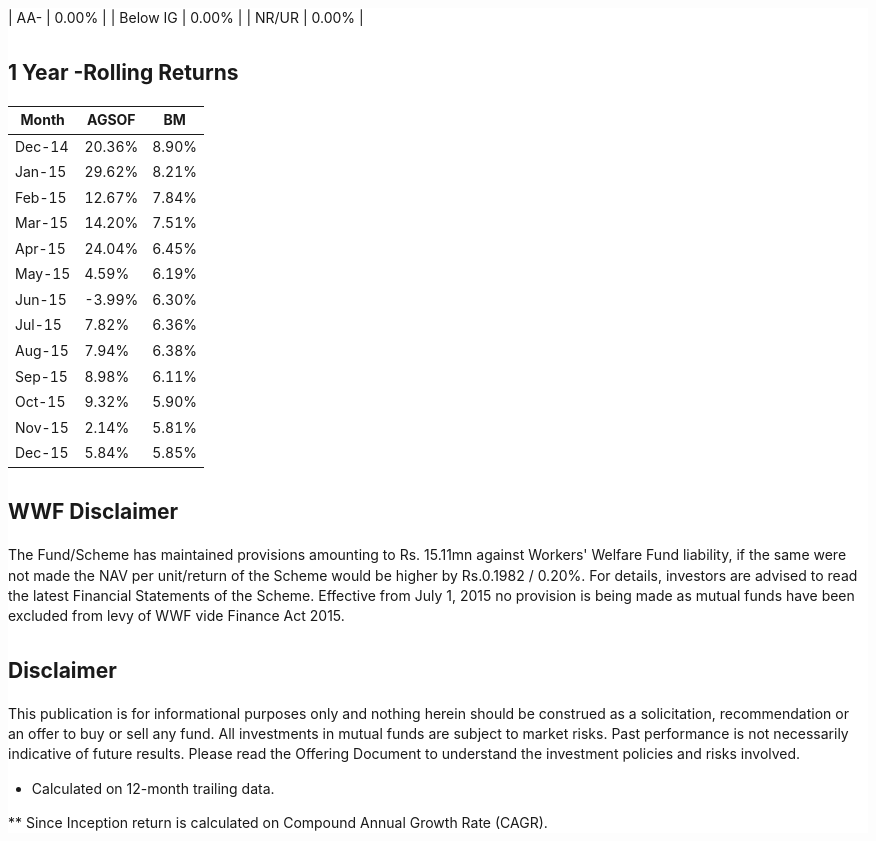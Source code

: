 | AA-         | 0.00%      |
| Below IG    | 0.00%      |
| NR/UR       | 0.00%      |

## 1 Year -Rolling Returns

| Month  | AGSOF  | BM    |
| ------ | ------ | ----- |
| Dec-14 | 20.36% | 8.90% |
| Jan-15 | 29.62% | 8.21% |
| Feb-15 | 12.67% | 7.84% |
| Mar-15 | 14.20% | 7.51% |
| Apr-15 | 24.04% | 6.45% |
| May-15 | 4.59%  | 6.19% |
| Jun-15 | -3.99% | 6.30% |
| Jul-15 | 7.82%  | 6.36% |
| Aug-15 | 7.94%  | 6.38% |
| Sep-15 | 8.98%  | 6.11% |
| Oct-15 | 9.32%  | 5.90% |
| Nov-15 | 2.14%  | 5.81% |
| Dec-15 | 5.84%  | 5.85% |

## WWF Disclaimer

The Fund/Scheme has maintained provisions amounting to Rs. 15.11mn against Workers' Welfare Fund liability, if the same were not made the NAV per unit/return of the Scheme would be higher by Rs.0.1982 / 0.20%. For details, investors are advised to read the latest Financial Statements of the Scheme. Effective from July 1, 2015 no provision is being made as mutual funds have been excluded from levy of WWF vide Finance Act 2015.

## Disclaimer

This publication is for informational purposes only and nothing herein should be construed as a solicitation, recommendation or an offer to buy or sell any fund. All investments in mutual funds are subject to market risks. Past performance is not necessarily indicative of future results. Please read the Offering Document to understand the investment policies and risks involved.

- Calculated on 12-month trailing data.

\*\* Since Inception return is calculated on Compound Annual Growth Rate (CAGR).
